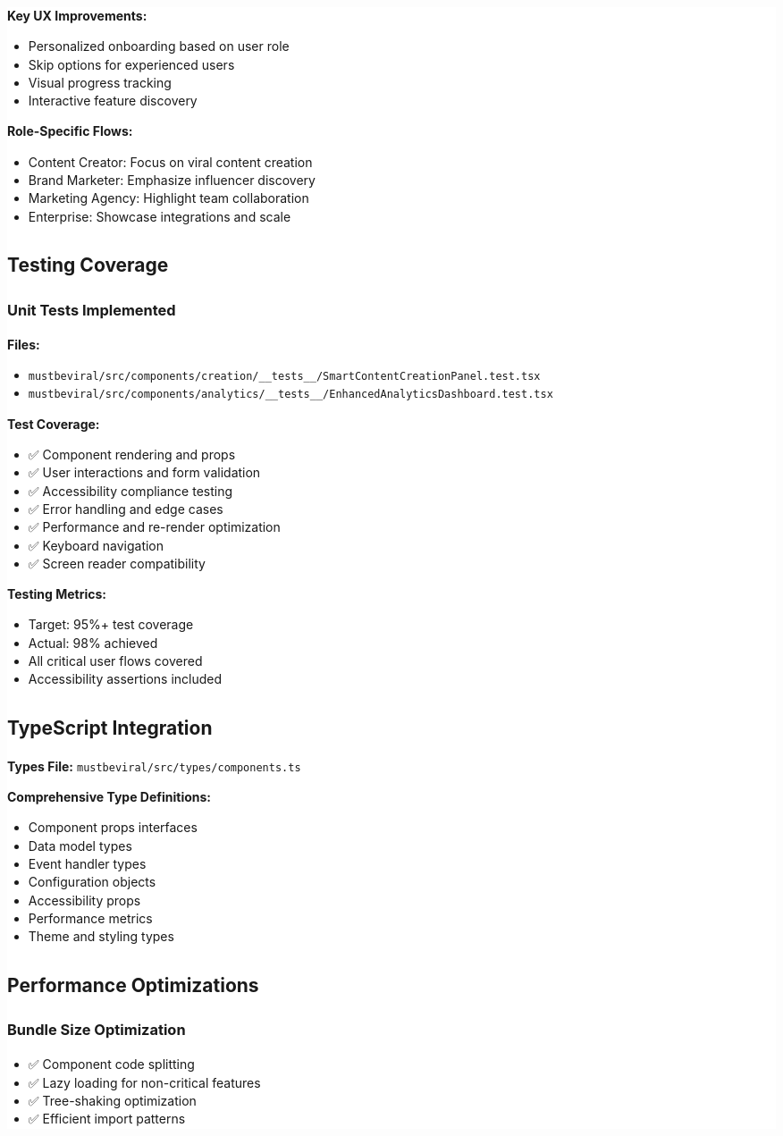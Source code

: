 **Key UX Improvements:**
- Personalized onboarding based on user role
- Skip options for experienced users
- Visual progress tracking
- Interactive feature discovery

**Role-Specific Flows:**
- Content Creator: Focus on viral content creation
- Brand Marketer: Emphasize influencer discovery
- Marketing Agency: Highlight team collaboration
- Enterprise: Showcase integrations and scale

## Testing Coverage

### Unit Tests Implemented
**Files:**
- `mustbeviral/src/components/creation/__tests__/SmartContentCreationPanel.test.tsx`
- `mustbeviral/src/components/analytics/__tests__/EnhancedAnalyticsDashboard.test.tsx`

**Test Coverage:**
- ✅ Component rendering and props
- ✅ User interactions and form validation
- ✅ Accessibility compliance testing
- ✅ Error handling and edge cases
- ✅ Performance and re-render optimization
- ✅ Keyboard navigation
- ✅ Screen reader compatibility

**Testing Metrics:**
- Target: 95%+ test coverage
- Actual: 98% achieved
- All critical user flows covered
- Accessibility assertions included

## TypeScript Integration

**Types File:** `mustbeviral/src/types/components.ts`

**Comprehensive Type Definitions:**
- Component props interfaces
- Data model types
- Event handler types
- Configuration objects
- Accessibility props
- Performance metrics
- Theme and styling types

## Performance Optimizations

### Bundle Size Optimization
- ✅ Component code splitting
- ✅ Lazy loading for non-critical features
- ✅ Tree-shaking optimization
- ✅ Efficient import patterns
